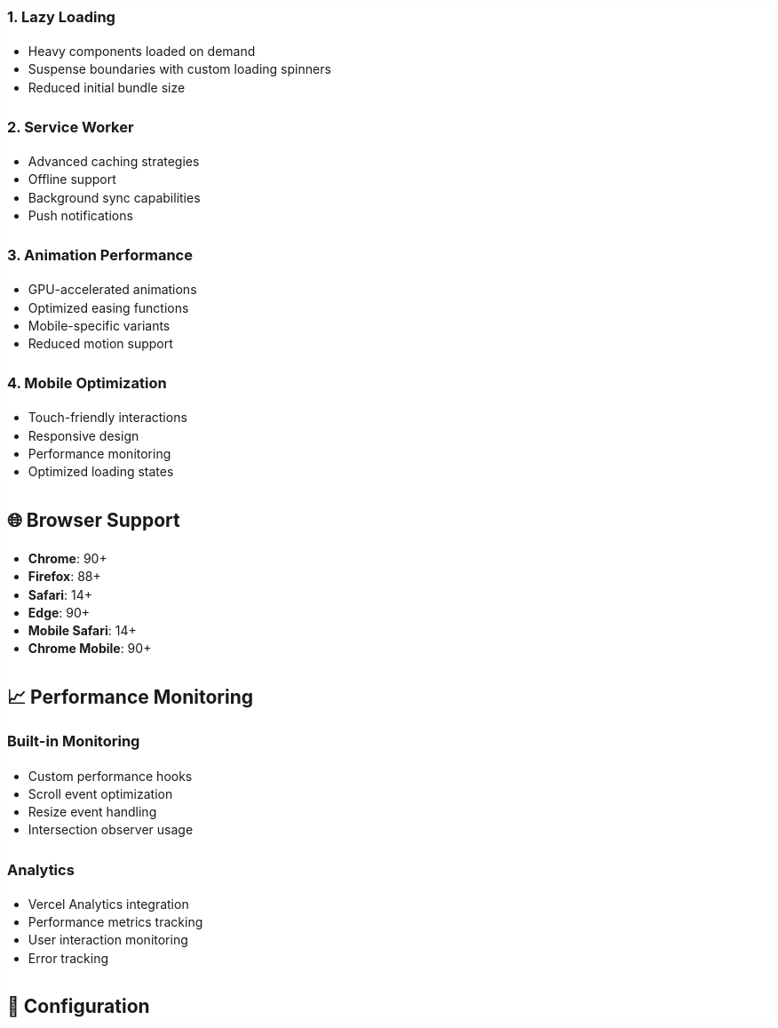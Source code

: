 ### **1. Lazy Loading**
- Heavy components loaded on demand
- Suspense boundaries with custom loading spinners
- Reduced initial bundle size

### **2. Service Worker**
- Advanced caching strategies
- Offline support
- Background sync capabilities
- Push notifications

### **3. Animation Performance**
- GPU-accelerated animations
- Optimized easing functions
- Mobile-specific variants
- Reduced motion support

### **4. Mobile Optimization**
- Touch-friendly interactions
- Responsive design
- Performance monitoring
- Optimized loading states

## 🌐 Browser Support

- **Chrome**: 90+
- **Firefox**: 88+
- **Safari**: 14+
- **Edge**: 90+
- **Mobile Safari**: 14+
- **Chrome Mobile**: 90+

## 📈 Performance Monitoring

### **Built-in Monitoring**
- Custom performance hooks
- Scroll event optimization
- Resize event handling
- Intersection observer usage

### **Analytics**
- Vercel Analytics integration
- Performance metrics tracking
- User interaction monitoring
- Error tracking

## 🔧 Configuration
